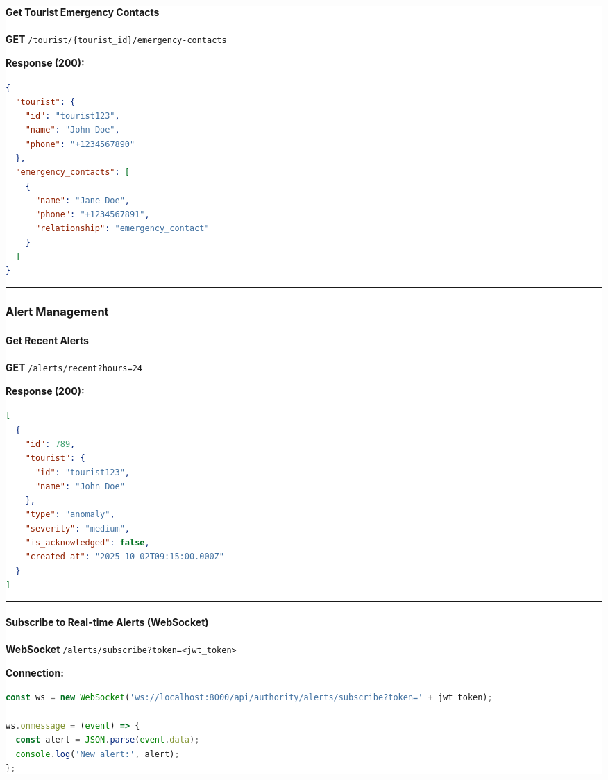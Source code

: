 
#### Get Tourist Emergency Contacts
**GET** `/tourist/{tourist_id}/emergency-contacts`

**Response (200):**
```json
{
  "tourist": {
    "id": "tourist123",
    "name": "John Doe",
    "phone": "+1234567890"
  },
  "emergency_contacts": [
    {
      "name": "Jane Doe",
      "phone": "+1234567891",
      "relationship": "emergency_contact"
    }
  ]
}
```

---

### Alert Management

#### Get Recent Alerts
**GET** `/alerts/recent?hours=24`

**Response (200):**
```json
[
  {
    "id": 789,
    "tourist": {
      "id": "tourist123",
      "name": "John Doe"
    },
    "type": "anomaly",
    "severity": "medium",
    "is_acknowledged": false,
    "created_at": "2025-10-02T09:15:00.000Z"
  }
]
```

---

#### Subscribe to Real-time Alerts (WebSocket)
**WebSocket** `/alerts/subscribe?token=<jwt_token>`

**Connection:**
```javascript
const ws = new WebSocket('ws://localhost:8000/api/authority/alerts/subscribe?token=' + jwt_token);

ws.onmessage = (event) => {
  const alert = JSON.parse(event.data);
  console.log('New alert:', alert);
};
```
